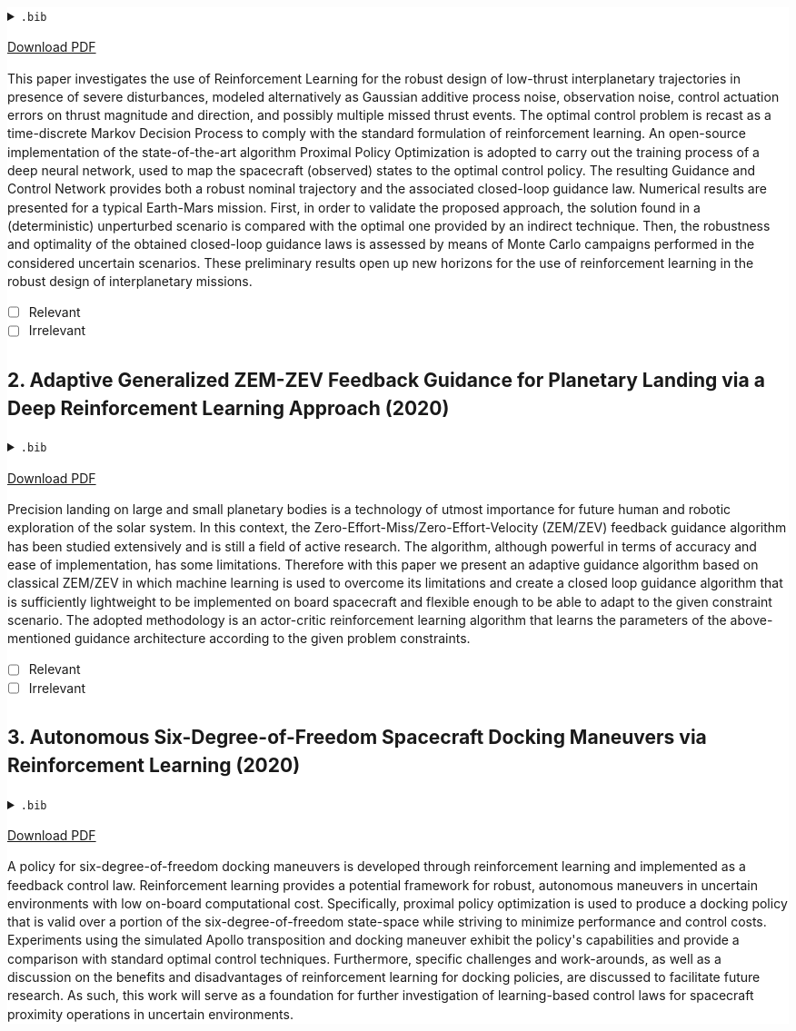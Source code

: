 <details><summary style="font-size:14px"><code>.bib</code></summary></details>

[Download PDF](http://arxiv.org/pdf/2008.08501v1)

This paper investigates the use of Reinforcement Learning for the robust design of low-thrust interplanetary trajectories in presence of severe disturbances, modeled alternatively as Gaussian additive process noise, observation noise, control actuation errors on thrust magnitude and direction, and possibly multiple missed thrust events. The optimal control problem is recast as a time-discrete Markov Decision Process to comply with the standard formulation of reinforcement learning. An open-source implementation of the state-of-the-art algorithm Proximal Policy Optimization is adopted to carry out the training process of a deep neural network, used to map the spacecraft (observed) states to the optimal control policy. The resulting Guidance and Control Network provides both a robust nominal trajectory and the associated closed-loop guidance law. Numerical results are presented for a typical Earth-Mars mission. First, in order to validate the proposed approach, the solution found in a (deterministic) unperturbed scenario is compared with the optimal one provided by an indirect technique. Then, the robustness and optimality of the obtained closed-loop guidance laws is assessed by means of Monte Carlo campaigns performed in the considered uncertain scenarios. These preliminary results open up new horizons for the use of reinforcement learning in the robust design of interplanetary missions.

- [ ] Relevant
- [ ] Irrelevant

## 2. Adaptive Generalized ZEM-ZEV Feedback Guidance for Planetary Landing via a Deep Reinforcement Learning Approach (2020)

<details><summary style="font-size:14px"><code>.bib</code></summary></details>

[Download PDF](http://arxiv.org/pdf/2003.02182v1)

Precision landing on large and small planetary bodies is a technology of utmost importance for future human and robotic exploration of the solar system. In this context, the Zero-Effort-Miss/Zero-Effort-Velocity (ZEM/ZEV) feedback guidance algorithm has been studied extensively and is still a field of active research. The algorithm, although powerful in terms of accuracy and ease of implementation, has some limitations. Therefore with this paper we present an adaptive guidance algorithm based on classical ZEM/ZEV in which machine learning is used to overcome its limitations and create a closed loop guidance algorithm that is sufficiently lightweight to be implemented on board spacecraft and flexible enough to be able to adapt to the given constraint scenario. The adopted methodology is an actor-critic reinforcement learning algorithm that learns the parameters of the above-mentioned guidance architecture according to the given problem constraints.

- [ ] Relevant
- [ ] Irrelevant

## 3. Autonomous Six-Degree-of-Freedom Spacecraft Docking Maneuvers via Reinforcement Learning (2020)

<details><summary style="font-size:14px"><code>.bib</code></summary></details>

[Download PDF](http://arxiv.org/pdf/2008.03215v1)

A policy for six-degree-of-freedom docking maneuvers is developed through reinforcement learning and implemented as a feedback control law. Reinforcement learning provides a potential framework for robust, autonomous maneuvers in uncertain environments with low on-board computational cost. Specifically, proximal policy optimization is used to produce a docking policy that is valid over a portion of the six-degree-of-freedom state-space while striving to minimize performance and control costs. Experiments using the simulated Apollo transposition and docking maneuver exhibit the policy's capabilities and provide a comparison with standard optimal control techniques. Furthermore, specific challenges and work-arounds, as well as a discussion on the benefits and disadvantages of reinforcement learning for docking policies, are discussed to facilitate future research. As such, this work will serve as a foundation for further investigation of learning-based control laws for spacecraft proximity operations in uncertain environments.
